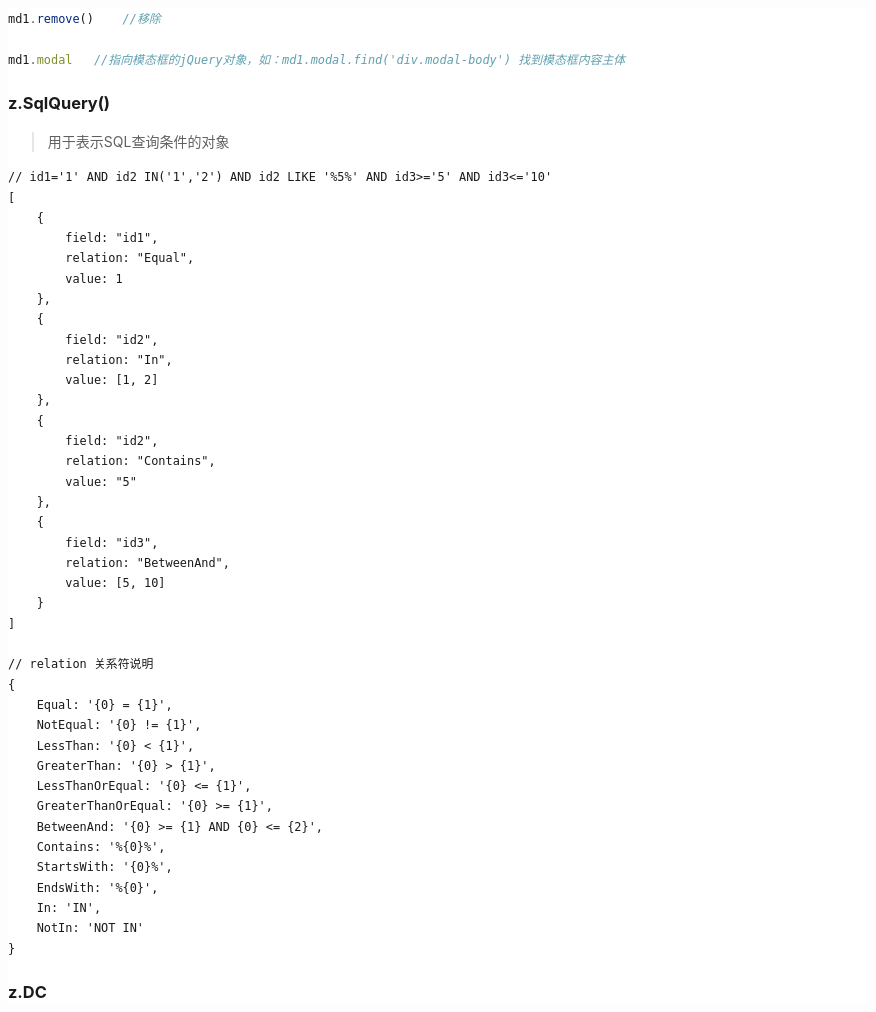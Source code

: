 ```js
md1.remove()    //移除

md1.modal   //指向模态框的jQuery对象，如：md1.modal.find('div.modal-body') 找到模态框内容主体
```

### z.SqlQuery()

> 用于表示SQL查询条件的对象

```
// id1='1' AND id2 IN('1','2') AND id2 LIKE '%5%' AND id3>='5' AND id3<='10'
[
    {
        field: "id1",
        relation: "Equal",
        value: 1
    },
    {
        field: "id2",
        relation: "In",
        value: [1, 2]
    },
    {
        field: "id2",
        relation: "Contains",
        value: "5"
    },
    {
        field: "id3",
        relation: "BetweenAnd",
        value: [5, 10]
    }
]

// relation 关系符说明
{
    Equal: '{0} = {1}',
    NotEqual: '{0} != {1}',
    LessThan: '{0} < {1}',
    GreaterThan: '{0} > {1}',
    LessThanOrEqual: '{0} <= {1}',
    GreaterThanOrEqual: '{0} >= {1}',
    BetweenAnd: '{0} >= {1} AND {0} <= {2}',
    Contains: '%{0}%',
    StartsWith: '{0}%',
    EndsWith: '%{0}',
    In: 'IN',
    NotIn: 'NOT IN'
}
```

### z.DC
